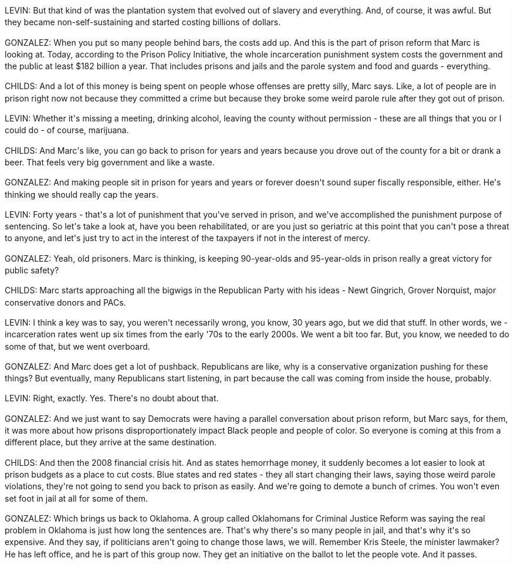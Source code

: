 LEVIN: But that kind of was the plantation system that evolved out of slavery and everything. And, of course, it was awful. But they became non-self-sustaining and started costing billions of dollars.

GONZALEZ: When you put so many people behind bars, the costs add up. And this is the part of prison reform that Marc is looking at. Today, according to the Prison Policy Initiative, the whole incarceration punishment system costs the government and the public at least $182 billion a year. That includes prisons and jails and the parole system and food and guards - everything.

CHILDS: And a lot of this money is being spent on people whose offenses are pretty silly, Marc says. Like, a lot of people are in prison right now not because they committed a crime but because they broke some weird parole rule after they got out of prison.

LEVIN: Whether it's missing a meeting, drinking alcohol, leaving the county without permission - these are all things that you or I could do - of course, marijuana.

CHILDS: And Marc's like, you can go back to prison for years and years because you drove out of the county for a bit or drank a beer. That feels very big government and like a waste.

GONZALEZ: And making people sit in prison for years and years or forever doesn't sound super fiscally responsible, either. He's thinking we should really cap the years.

LEVIN: Forty years - that's a lot of punishment that you've served in prison, and we've accomplished the punishment purpose of sentencing. So let's take a look at, have you been rehabilitated, or are you just so geriatric at this point that you can't pose a threat to anyone, and let's just try to act in the interest of the taxpayers if not in the interest of mercy.

GONZALEZ: Yeah, old prisoners. Marc is thinking, is keeping 90-year-olds and 95-year-olds in prison really a great victory for public safety?

CHILDS: Marc starts approaching all the bigwigs in the Republican Party with his ideas - Newt Gingrich, Grover Norquist, major conservative donors and PACs.

LEVIN: I think a key was to say, you weren't necessarily wrong, you know, 30 years ago, but we did that stuff. In other words, we - incarceration rates went up six times from the early '70s to the early 2000s. We went a bit too far. But, you know, we needed to do some of that, but we went overboard.

GONZALEZ: And Marc does get a lot of pushback. Republicans are like, why is a conservative organization pushing for these things? But eventually, many Republicans start listening, in part because the call was coming from inside the house, probably.

LEVIN: Right, exactly. Yes. There's no doubt about that.

GONZALEZ: And we just want to say Democrats were having a parallel conversation about prison reform, but Marc says, for them, it was more about how prisons disproportionately impact Black people and people of color. So everyone is coming at this from a different place, but they arrive at the same destination.

CHILDS: And then the 2008 financial crisis hit. And as states hemorrhage money, it suddenly becomes a lot easier to look at prison budgets as a place to cut costs. Blue states and red states - they all start changing their laws, saying those weird parole violations, they're not going to send you back to prison as easily. And we're going to demote a bunch of crimes. You won't even set foot in jail at all for some of them.

GONZALEZ: Which brings us back to Oklahoma. A group called Oklahomans for Criminal Justice Reform was saying the real problem in Oklahoma is just how long the sentences are. That's why there's so many people in jail, and that's why it's so expensive. And they say, if politicians aren't going to change those laws, we will. Remember Kris Steele, the minister lawmaker? He has left office, and he is part of this group now. They get an initiative on the ballot to let the people vote. And it passes.
